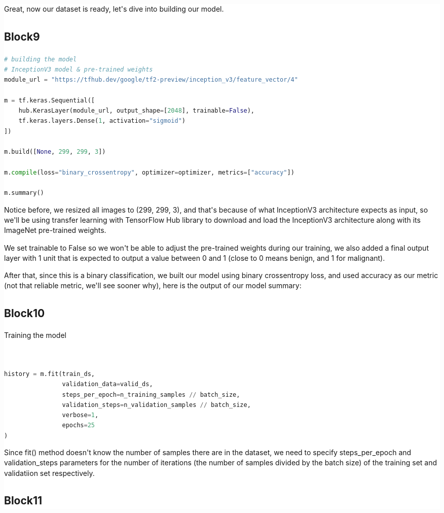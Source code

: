 Great, now our dataset is ready, let's dive into building our model.

## Block9

```python
# building the model
# InceptionV3 model & pre-trained weights
module_url = "https://tfhub.dev/google/tf2-preview/inception_v3/feature_vector/4"

m = tf.keras.Sequential([
    hub.KerasLayer(module_url, output_shape=[2048], trainable=False),
    tf.keras.layers.Dense(1, activation="sigmoid")
])

m.build([None, 299, 299, 3])

m.compile(loss="binary_crossentropy", optimizer=optimizer, metrics=["accuracy"])

m.summary()
```

Notice before, we resized all images to (299, 299, 3), and that's because of what InceptionV3 architecture expects as input, so we'll be using transfer learning with TensorFlow Hub library to download and load the InceptionV3 architecture along with its ImageNet pre-trained weights.

We set trainable to False so we won't be able to adjust the pre-trained weights during our training, we also added a final output layer with 1 unit that is expected to output a value between 0 and 1 (close to 0 means benign, and 1 for malignant).

After that, since this is a binary classification, we built our model using binary crossentropy loss, and used accuracy as our metric (not that reliable metric, we'll see sooner why), here is the output of our model summary:

## Block10
Training the model

```python


history = m.fit(train_ds, 
                validation_data=valid_ds,
                steps_per_epoch=n_training_samples // batch_size,
                validation_steps=n_validation_samples // batch_size,
                verbose=1,
                epochs=25
)

```
Since fit() method doesn't know the number of samples there are in the dataset, we need to specify steps_per_epoch and validation_steps parameters for the number of iterations (the number of samples divided by the batch size) of the training set and validatiion set respectively.

## Block11
